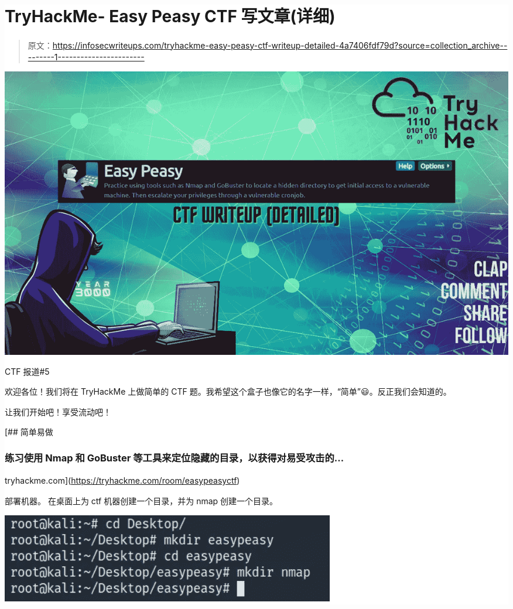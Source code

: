 # TryHackMe- Easy Peasy CTF 写文章(详细)

> 原文：<https://infosecwriteups.com/tryhackme-easy-peasy-ctf-writeup-detailed-4a7406fdf79d?source=collection_archive---------1----------------------->

![](img/207552a754741d0673e9274345fc62df.png)

CTF 报道#5

欢迎各位！我们将在 TryHackMe 上做简单的 CTF 题。我希望这个盒子也像它的名字一样，“简单”😃。反正我们会知道的。

让我们开始吧！享受流动吧！

[](https://tryhackme.com/room/easypeasyctf) [## 简单易做

### 练习使用 Nmap 和 GoBuster 等工具来定位隐藏的目录，以获得对易受攻击的…

tryhackme.com](https://tryhackme.com/room/easypeasyctf) 

部署机器。
在桌面上为 ctf 机器创建一个目录，并为 nmap 创建一个目录。

![](img/ba0db3acd4fbed5f619aa3633078a671.png)
